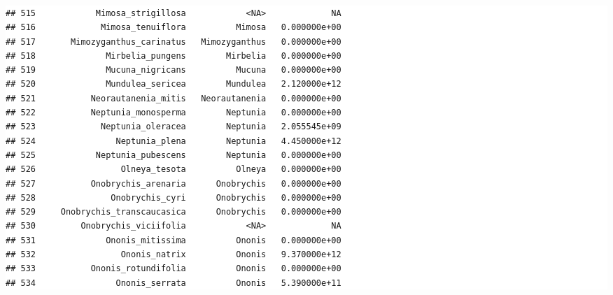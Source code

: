     ## 515            Mimosa_strigillosa            <NA>             NA
    ## 516             Mimosa_tenuiflora          Mimosa   0.000000e+00
    ## 517       Mimozyganthus_carinatus   Mimozyganthus   0.000000e+00
    ## 518              Mirbelia_pungens        Mirbelia   0.000000e+00
    ## 519              Mucuna_nigricans          Mucuna   0.000000e+00
    ## 520              Mundulea_sericea        Mundulea   2.120000e+12
    ## 521           Neorautanenia_mitis   Neorautanenia   0.000000e+00
    ## 522           Neptunia_monosperma        Neptunia   0.000000e+00
    ## 523             Neptunia_oleracea        Neptunia   2.055545e+09
    ## 524                Neptunia_plena        Neptunia   4.450000e+12
    ## 525            Neptunia_pubescens        Neptunia   0.000000e+00
    ## 526                 Olneya_tesota          Olneya   0.000000e+00
    ## 527           Onobrychis_arenaria      Onobrychis   0.000000e+00
    ## 528               Onobrychis_cyri      Onobrychis   0.000000e+00
    ## 529     Onobrychis_transcaucasica      Onobrychis   0.000000e+00
    ## 530         Onobrychis_viciifolia            <NA>             NA
    ## 531              Ononis_mitissima          Ononis   0.000000e+00
    ## 532                 Ononis_natrix          Ononis   9.370000e+12
    ## 533           Ononis_rotundifolia          Ononis   0.000000e+00
    ## 534                Ononis_serrata          Ononis   5.390000e+11